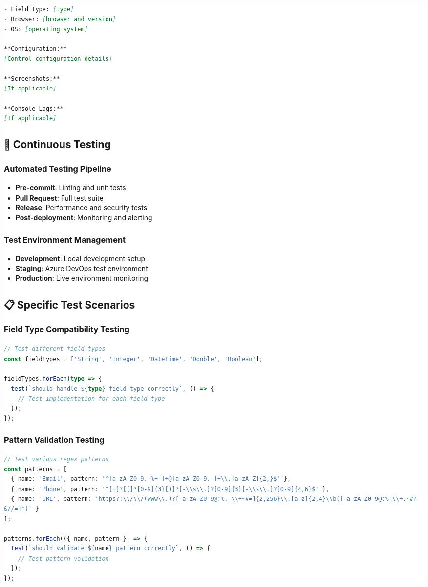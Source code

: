 ```markdown
- Field Type: [type]
- Browser: [browser and version]
- OS: [operating system]

**Configuration:**
[Control configuration details]

**Screenshots:**
[If applicable]

**Console Logs:**
[If applicable]
```

## 🔄 **Continuous Testing**

### **Automated Testing Pipeline**
- **Pre-commit**: Linting and unit tests
- **Pull Request**: Full test suite
- **Release**: Performance and security tests
- **Post-deployment**: Monitoring and alerting

### **Test Environment Management**
- **Development**: Local development setup
- **Staging**: Azure DevOps test environment
- **Production**: Live environment monitoring

## 📋 **Specific Test Scenarios**

### **Field Type Compatibility Testing**
```typescript
// Test different field types
const fieldTypes = ['String', 'Integer', 'DateTime', 'Double', 'Boolean'];

fieldTypes.forEach(type => {
  test(`should handle ${type} field type correctly`, () => {
    // Test implementation for each field type
  });
});
```

### **Pattern Validation Testing**
```typescript
// Test various regex patterns
const patterns = [
  { name: 'Email', pattern: '^[a-zA-Z0-9._%+-]+@[a-zA-Z0-9.-]+\\.[a-zA-Z]{2,}$' },
  { name: 'Phone', pattern: '^[+]?[(]?[0-9]{3}[)]?[-\\s\\.]?[0-9]{3}[-\\s\\.]?[0-9]{4,6}$' },
  { name: 'URL', pattern: 'https?:\\/\\/(www\\.)?[-a-zA-Z0-9@:%._\\+~#=]{2,256}\\.[a-z]{2,4}\\b([-a-zA-Z0-9@:%_\\+.~#?&//=]*)' }
];

patterns.forEach(({ name, pattern }) => {
  test(`should validate ${name} pattern correctly`, () => {
    // Test pattern validation
  });
});
```
